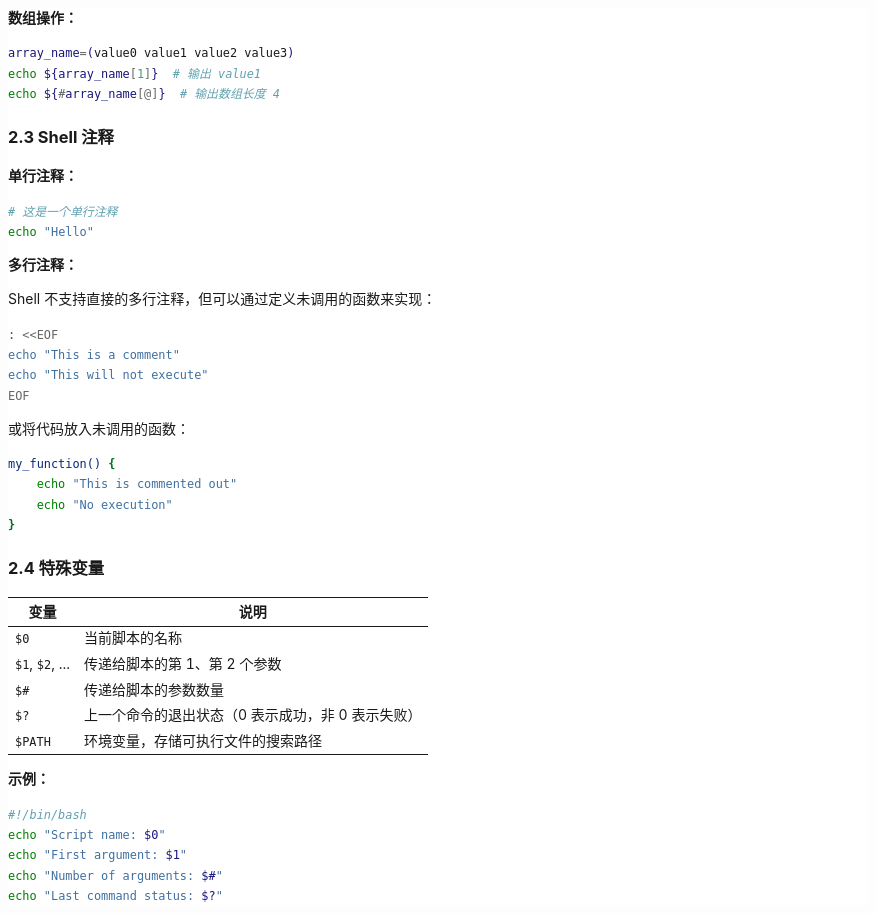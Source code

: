 **数组操作：**

```bash
array_name=(value0 value1 value2 value3)
echo ${array_name[1]}  # 输出 value1
echo ${#array_name[@]}  # 输出数组长度 4
```

### 2.3 Shell 注释

**单行注释：**

```bash
# 这是一个单行注释
echo "Hello"
```

**多行注释：**

Shell 不支持直接的多行注释，但可以通过定义未调用的函数来实现：

```bash
: <<EOF
echo "This is a comment"
echo "This will not execute"
EOF
```

或将代码放入未调用的函数：

```bash
my_function() {
    echo "This is commented out"
    echo "No execution"
}
```

### 2.4 特殊变量

| 变量 | 说明 |
| --- | --- |
| `$0` | 当前脚本的名称 |
| `$1`, `$2`, ... | 传递给脚本的第 1、第 2 个参数 |
| `$#` | 传递给脚本的参数数量 |
| `$?` | 上一个命令的退出状态（0 表示成功，非 0 表示失败） |
| `$PATH` | 环境变量，存储可执行文件的搜索路径 |

**示例：**

```bash
#!/bin/bash
echo "Script name: $0"
echo "First argument: $1"
echo "Number of arguments: $#"
echo "Last command status: $?"
```
